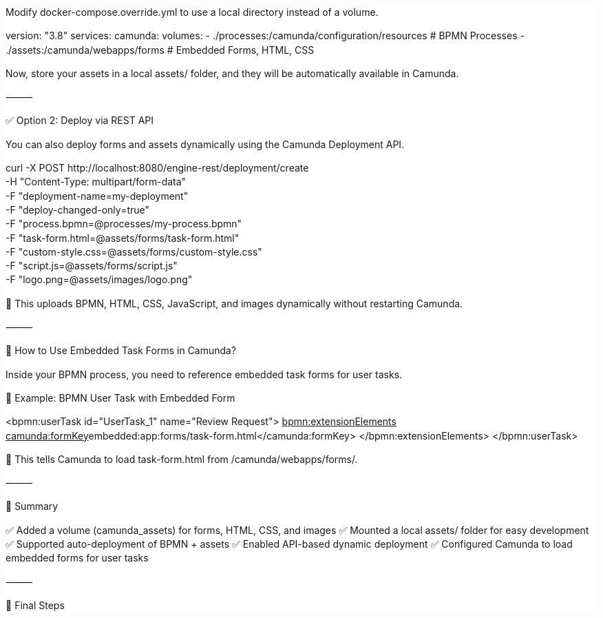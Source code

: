 Modify docker-compose.override.yml to use a local directory instead of a volume.

version: "3.8"
services:
  camunda:
    volumes:
      - ./processes:/camunda/configuration/resources  # BPMN Processes
      - ./assets:/camunda/webapps/forms  # Embedded Forms, HTML, CSS

Now, store your assets in a local assets/ folder, and they will be automatically available in Camunda.

⸻

✅ Option 2: Deploy via REST API

You can also deploy forms and assets dynamically using the Camunda Deployment API.

curl -X POST http://localhost:8080/engine-rest/deployment/create \
  -H "Content-Type: multipart/form-data" \
  -F "deployment-name=my-deployment" \
  -F "deploy-changed-only=true" \
  -F "process.bpmn=@processes/my-process.bpmn" \
  -F "task-form.html=@assets/forms/task-form.html" \
  -F "custom-style.css=@assets/forms/custom-style.css" \
  -F "script.js=@assets/forms/script.js" \
  -F "logo.png=@assets/images/logo.png"

🔹 This uploads BPMN, HTML, CSS, JavaScript, and images dynamically without restarting Camunda.

⸻

🎯 How to Use Embedded Task Forms in Camunda?

Inside your BPMN process, you need to reference embedded task forms for user tasks.

📌 Example: BPMN User Task with Embedded Form

<bpmn:userTask id="UserTask_1" name="Review Request">
    <bpmn:extensionElements>
        <camunda:formKey>embedded:app:forms/task-form.html</camunda:formKey>
    </bpmn:extensionElements>
</bpmn:userTask>

🔹 This tells Camunda to load task-form.html from /camunda/webapps/forms/.

⸻

🎯 Summary

✅ Added a volume (camunda_assets) for forms, HTML, CSS, and images
✅ Mounted a local assets/ folder for easy development
✅ Supported auto-deployment of BPMN + assets
✅ Enabled API-based dynamic deployment
✅ Configured Camunda to load embedded forms for user tasks

⸻

🚀 Final Steps
